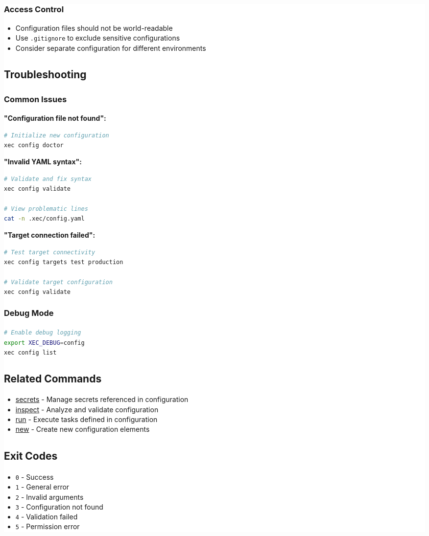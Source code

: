 ### Access Control

- Configuration files should not be world-readable
- Use `.gitignore` to exclude sensitive configurations
- Consider separate configuration for different environments

## Troubleshooting

### Common Issues

**"Configuration file not found":**
```bash
# Initialize new configuration
xec config doctor
```

**"Invalid YAML syntax":**
```bash
# Validate and fix syntax
xec config validate

# View problematic lines
cat -n .xec/config.yaml
```

**"Target connection failed":**
```bash
# Test target connectivity
xec config targets test production

# Validate target configuration
xec config validate
```

### Debug Mode

```bash
# Enable debug logging
export XEC_DEBUG=config
xec config list
```

## Related Commands

- [secrets](secrets.md) - Manage secrets referenced in configuration
- [inspect](inspect.md) - Analyze and validate configuration
- [run](run.md) - Execute tasks defined in configuration
- [new](new.md) - Create new configuration elements

## Exit Codes

- `0` - Success
- `1` - General error
- `2` - Invalid arguments
- `3` - Configuration not found
- `4` - Validation failed
- `5` - Permission error